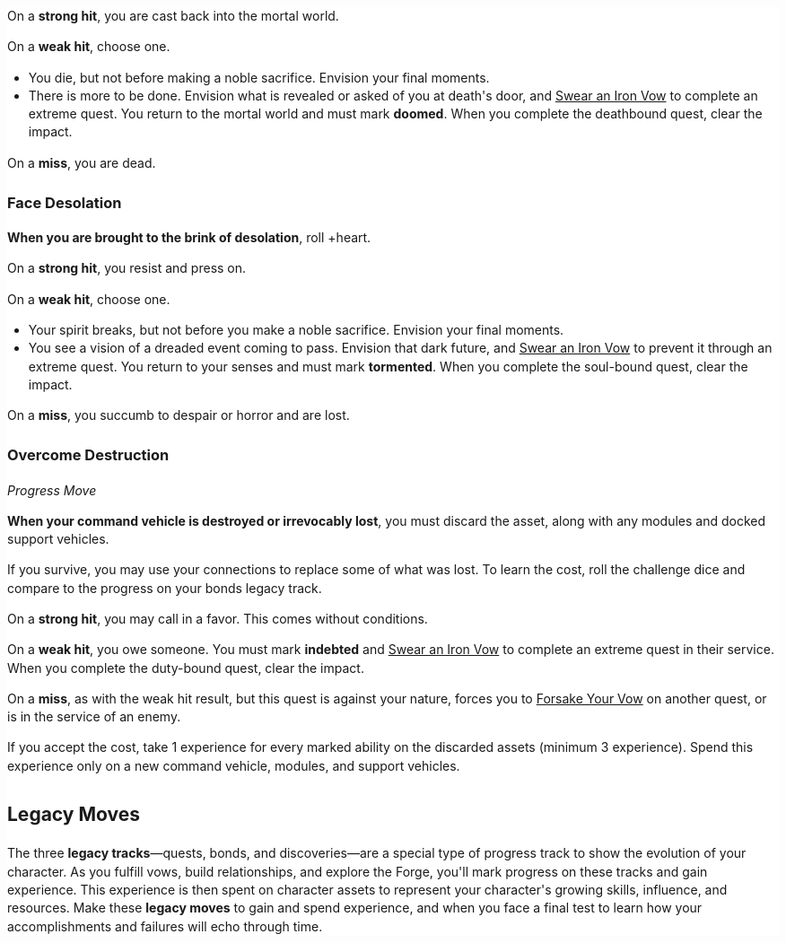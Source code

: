 On a **strong hit**, you are cast back into the mortal world.

On a **weak hit**, choose one.

- You die, but not before making a noble sacrifice. Envision your final moments.
- There is more to be done. Envision what is revealed or asked of you at death's door, and [Swear an Iron Vow](Starforged/Moves/Quest/Swear_an_Iron_Vow) to complete an extreme quest. You return to the mortal world and must mark **doomed**. When you complete the deathbound quest, clear the impact.

On a **miss**, you are dead.

### Face Desolation

**When you are brought to the brink of desolation**, roll +heart.

On a **strong hit**, you resist and press on.

On a **weak hit**, choose one.

- Your spirit breaks, but not before you make a noble sacrifice. Envision your final moments.
- You see a vision of a dreaded event coming to pass. Envision that dark future, and [Swear an Iron Vow](Starforged/Moves/Quest/Swear_an_Iron_Vow) to prevent it through an extreme quest. You return to your senses and must mark **tormented**. When you complete the soul-bound quest, clear the impact.

On a **miss**, you succumb to despair or horror and are lost.

### Overcome Destruction

_Progress Move_

**When your command vehicle is destroyed or irrevocably lost**, you must discard the asset, along with any modules and docked support vehicles.

If you survive, you may use your connections to replace some of what was lost. To learn the cost, roll the challenge dice and compare to the progress on your bonds legacy track.

On a **strong hit**, you may call in a favor. This comes without conditions.

On a **weak hit**, you owe someone. You must mark **indebted** and [Swear an Iron Vow](Starforged/Moves/Quest/Swear_an_Iron_Vow) to complete an extreme quest in their service. When you complete the duty-bound quest, clear the impact.

On a **miss**, as with the weak hit result, but this quest is against your nature, forces you to [Forsake Your Vow](Starforged/Moves/Quest/Forsake_Your_Vow) on another quest, or is in the service of an enemy.

If you accept the cost, take 1 experience for every marked ability on the discarded assets (minimum 3 experience). Spend this experience only on a new command vehicle, modules, and support vehicles.

## Legacy Moves

The three **legacy tracks**—quests, bonds, and discoveries—are a special type of progress track to show the evolution of your character. As you fulfill vows, build relationships, and explore the Forge, you'll mark progress on these tracks and gain experience. This experience is then spent on character assets to represent your character's growing skills, influence, and resources.
Make these **legacy moves** to gain and spend experience, and when you face a final test to learn how your accomplishments and failures will echo through time.
